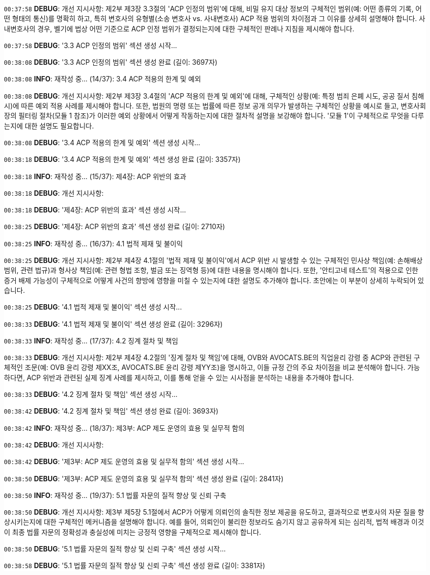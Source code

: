 `00:37:58` **DEBUG**: 개선 지시사항: 제2부 제3장 3.3절의 'ACP 인정의 범위'에 대해, 비밀 유지 대상 정보의 구체적인 범위(예: 어떤 종류의 기록, 어떤 형태의 통신)를 명확히 하고, 특히 변호사의 유형별(소송 변호사 vs. 사내변호사) ACP 적용 범위의 차이점과 그 이유를 상세히 설명해야 합니다. 사내변호사의 경우, 벨기에 법상 어떤 기준으로 ACP 인정 범위가 결정되는지에 대한 구체적인 판례나 지침을 제시해야 합니다.

`00:37:58` **DEBUG**: '3.3 ACP 인정의 범위' 섹션 생성 시작...

`00:38:08` **DEBUG**: '3.3 ACP 인정의 범위' 섹션 생성 완료 (길이: 3697자)

`00:38:08` **INFO**: 재작성 중... (14/37): 3.4 ACP 적용의 한계 및 예외

`00:38:08` **DEBUG**: 개선 지시사항: 제2부 제3장 3.4절의 'ACP 적용의 한계 및 예외'에 대해, 구체적인 상황(예: 특정 범죄 은폐 시도, 공공 질서 침해 시)에 따른 예외 적용 사례를 제시해야 합니다. 또한, 법원의 명령 또는 법률에 따른 정보 공개 의무가 발생하는 구체적인 상황을 예시로 들고, 변호사회장의 필터링 절차(모듈 1 참조)가 이러한 예외 상황에서 어떻게 작동하는지에 대한 절차적 설명을 보강해야 합니다. '모듈 1'이 구체적으로 무엇을 다루는지에 대한 설명도 필요합니다.

`00:38:08` **DEBUG**: '3.4 ACP 적용의 한계 및 예외' 섹션 생성 시작...

`00:38:18` **DEBUG**: '3.4 ACP 적용의 한계 및 예외' 섹션 생성 완료 (길이: 3357자)

`00:38:18` **INFO**: 재작성 중... (15/37): 제4장: ACP 위반의 효과

`00:38:18` **DEBUG**: 개선 지시사항: 

`00:38:18` **DEBUG**: '제4장: ACP 위반의 효과' 섹션 생성 시작...

`00:38:25` **DEBUG**: '제4장: ACP 위반의 효과' 섹션 생성 완료 (길이: 2710자)

`00:38:25` **INFO**: 재작성 중... (16/37): 4.1 법적 제재 및 불이익

`00:38:25` **DEBUG**: 개선 지시사항: 제2부 제4장 4.1절의 '법적 제재 및 불이익'에서 ACP 위반 시 발생할 수 있는 구체적인 민사상 책임(예: 손해배상 범위, 관련 법규)과 형사상 책임(예: 관련 형법 조항, 벌금 또는 징역형 등)에 대한 내용을 명시해야 합니다. 또한, '안티고네 테스트'의 적용으로 인한 증거 배제 가능성이 구체적으로 어떻게 사건의 향방에 영향을 미칠 수 있는지에 대한 설명도 추가해야 합니다. 초안에는 이 부분이 상세히 누락되어 있습니다.

`00:38:25` **DEBUG**: '4.1 법적 제재 및 불이익' 섹션 생성 시작...

`00:38:33` **DEBUG**: '4.1 법적 제재 및 불이익' 섹션 생성 완료 (길이: 3296자)

`00:38:33` **INFO**: 재작성 중... (17/37): 4.2 징계 절차 및 책임

`00:38:33` **DEBUG**: 개선 지시사항: 제2부 제4장 4.2절의 '징계 절차 및 책임'에 대해, OVB와 AVOCATS.BE의 직업윤리 강령 중 ACP와 관련된 구체적인 조문(예: OVB 윤리 강령 제XX조, AVOCATS.BE 윤리 강령 제YY조)을 명시하고, 이들 규정 간의 주요 차이점을 비교 분석해야 합니다. 가능하다면, ACP 위반과 관련된 실제 징계 사례를 제시하고, 이를 통해 얻을 수 있는 시사점을 분석하는 내용을 추가해야 합니다.

`00:38:33` **DEBUG**: '4.2 징계 절차 및 책임' 섹션 생성 시작...

`00:38:42` **DEBUG**: '4.2 징계 절차 및 책임' 섹션 생성 완료 (길이: 3693자)

`00:38:42` **INFO**: 재작성 중... (18/37): 제3부: ACP 제도 운영의 효용 및 실무적 함의

`00:38:42` **DEBUG**: 개선 지시사항: 

`00:38:42` **DEBUG**: '제3부: ACP 제도 운영의 효용 및 실무적 함의' 섹션 생성 시작...

`00:38:50` **DEBUG**: '제3부: ACP 제도 운영의 효용 및 실무적 함의' 섹션 생성 완료 (길이: 2841자)

`00:38:50` **INFO**: 재작성 중... (19/37): 5.1 법률 자문의 질적 향상 및 신뢰 구축

`00:38:50` **DEBUG**: 개선 지시사항: 제3부 제5장 5.1절에서 ACP가 어떻게 의뢰인의 솔직한 정보 제공을 유도하고, 결과적으로 변호사의 자문 질을 향상시키는지에 대한 구체적인 메커니즘을 설명해야 합니다. 예를 들어, 의뢰인이 불리한 정보라도 숨기지 않고 공유하게 되는 심리적, 법적 배경과 이것이 최종 법률 자문의 정확성과 충실성에 미치는 긍정적 영향을 구체적으로 제시해야 합니다.

`00:38:50` **DEBUG**: '5.1 법률 자문의 질적 향상 및 신뢰 구축' 섹션 생성 시작...

`00:38:58` **DEBUG**: '5.1 법률 자문의 질적 향상 및 신뢰 구축' 섹션 생성 완료 (길이: 3381자)
